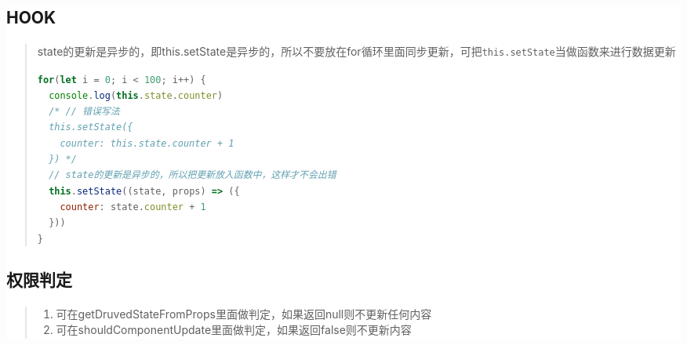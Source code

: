 ## HOOK

> state的更新是异步的，即this.setState是异步的，所以不要放在for循环里面同步更新，可把`this.setState`当做函数来进行数据更新
>
> ```jsx
> for(let i = 0; i < 100; i++) {
>   console.log(this.state.counter)
>   /* // 错误写法
>   this.setState({
>     counter: this.state.counter + 1
>   }) */
>   // state的更新是异步的，所以把更新放入函数中，这样才不会出错
>   this.setState((state, props) => ({
>     counter: state.counter + 1
>   }))
> }
> ```
>
> 

## 权限判定

> 1. 可在getDruvedStateFromProps里面做判定，如果返回null则不更新任何内容
> 2. 可在shouldComponentUpdate里面做判定，如果返回false则不更新内容

